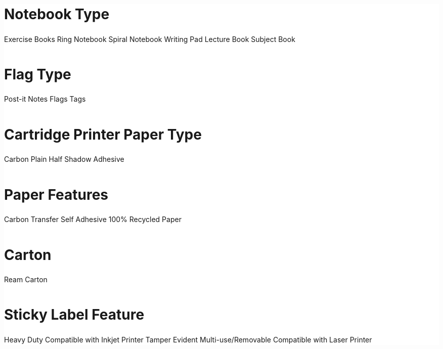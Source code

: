 




# Notebook Type
Exercise Books
Ring Notebook
Spiral Notebook
Writing Pad
Lecture Book
Subject Book


# Flag Type
Post-it
Notes
Flags
Tags



# Cartridge Printer Paper Type
Carbon
Plain
Half Shadow
Adhesive


# Paper Features

Carbon Transfer
Self Adhesive
100% Recycled Paper



# Carton
Ream
Carton



# Sticky Label Feature
Heavy Duty
Compatible with Inkjet Printer
Tamper Evident
Multi-use/Removable
Compatible with Laser Printer
